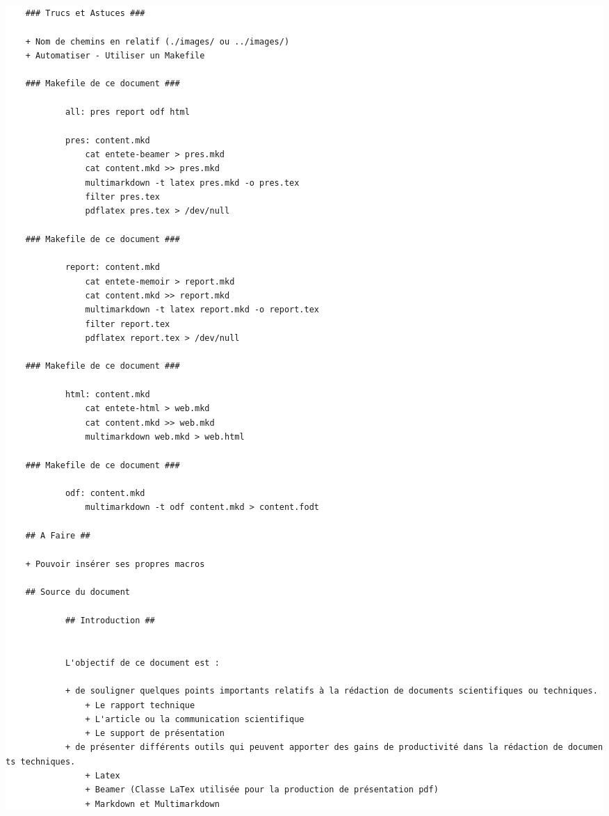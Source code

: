 		
		
		### Trucs et Astuces ###
		
		+ Nom de chemins en relatif (./images/ ou ../images/)
		+ Automatiser - Utiliser un Makefile
		
		### Makefile de ce document ###
		
				all: pres report odf html
		
				pres: content.mkd
					cat entete-beamer > pres.mkd
					cat content.mkd >> pres.mkd 
					multimarkdown -t latex pres.mkd -o pres.tex
					filter pres.tex
					pdflatex pres.tex > /dev/null
		
		### Makefile de ce document ###
		
				report: content.mkd		
					cat entete-memoir > report.mkd
					cat content.mkd >> report.mkd 
					multimarkdown -t latex report.mkd -o report.tex
					filter report.tex
					pdflatex report.tex > /dev/null
		
		### Makefile de ce document ###
		
				html: content.mkd 
					cat entete-html > web.mkd
					cat content.mkd >> web.mkd
					multimarkdown web.mkd > web.html 
		
		### Makefile de ce document ###
		
				odf: content.mkd 
					multimarkdown -t odf content.mkd > content.fodt
		
		## A Faire ##
		
		+ Pouvoir insérer ses propres macros 
		
		## Source du document 
		
				## Introduction ## 
		
		
				L'objectif de ce document est :
		
				+ de souligner quelques points importants relatifs à la rédaction de documents scientifiques ou techniques. 
					+ Le rapport technique 
					+ L'article ou la communication scientifique 
					+ Le support de présentation 
				+ de présenter différents outils qui peuvent apporter des gains de productivité dans la rédaction de documents techniques. 
					+ Latex 
					+ Beamer (Classe LaTex utilisée pour la production de présentation pdf) 
					+ Markdown et Multimarkdown 
		